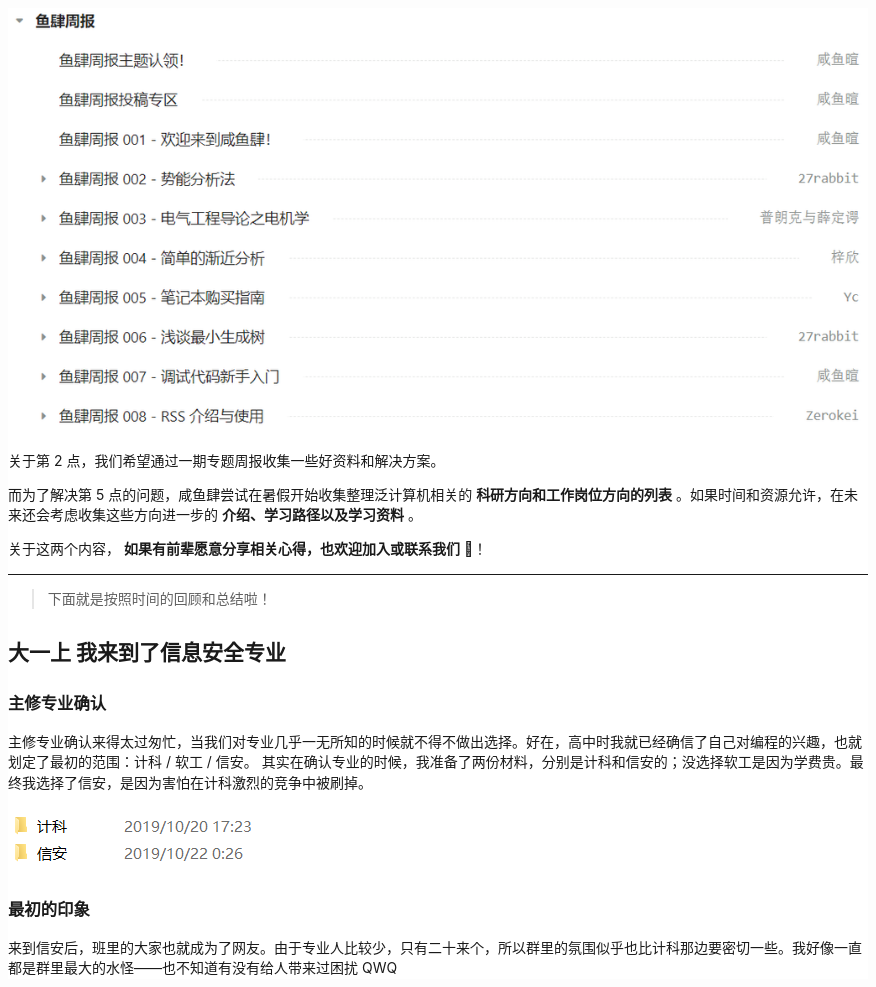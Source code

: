 ![image.png](temp.assets/1657217007868-b92969b6-db43-466c-9905-c602b06e6a3c.png)

关于第 2 点，我们希望通过一期专题周报收集一些好资料和解决方案。

而为了解决第 5 点的问题，咸鱼肆尝试在暑假开始收集整理泛计算机相关的 **科研方向和工作岗位方向的列表** 。如果时间和资源允许，在未来还会考虑收集这些方向进一步的 **介绍、学习路径以及学习资料** 。

关于这两个内容， **如果有前辈愿意分享相关心得，也欢迎加入或联系我们** 🤤！

---

> 下面就是按照时间的回顾和总结啦！

## 大一上  我来到了信息安全专业

### 主修专业确认

主修专业确认来得太过匆忙，当我们对专业几乎一无所知的时候就不得不做出选择。好在，高中时我就已经确信了自己对编程的兴趣，也就划定了最初的范围：计科 / 软工 / 信安。
其实在确认专业的时候，我准备了两份材料，分别是计科和信安的；没选择软工是因为学费贵。最终我选择了信安，是因为害怕在计科激烈的竞争中被刷掉。

![image.png](temp.assets/1657127397581-7f19a481-8b67-4d40-88dd-b3ce0873edc0.png "曾经也为专业踌躇许久")

### 最初的印象

来到信安后，班里的大家也就成为了网友。由于专业人比较少，只有二十来个，所以群里的氛围似乎也比计科那边要密切一些。我好像一直都是群里最大的水怪——也不知道有没有给人带来过困扰 QWQ
